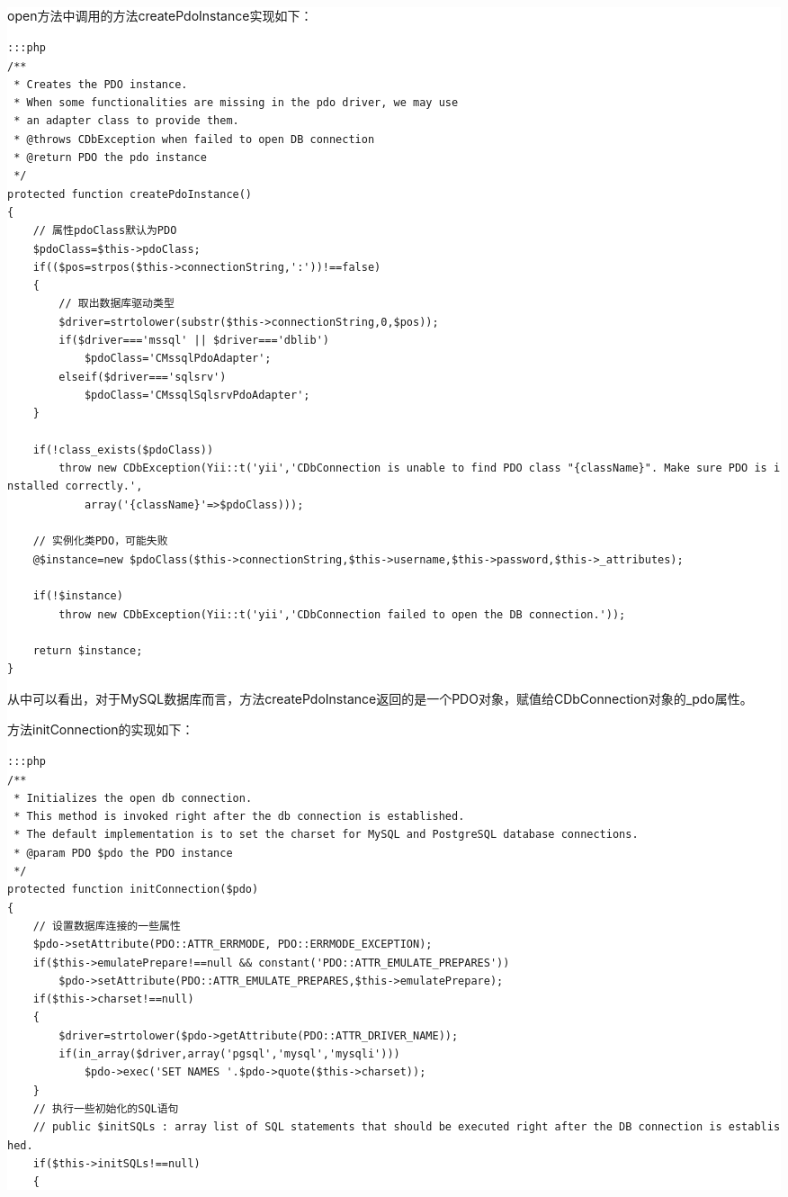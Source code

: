 open方法中调用的方法createPdoInstance实现如下：

    :::php
    /**
     * Creates the PDO instance.
     * When some functionalities are missing in the pdo driver, we may use
     * an adapter class to provide them.
     * @throws CDbException when failed to open DB connection
     * @return PDO the pdo instance
     */
    protected function createPdoInstance()
    {
        // 属性pdoClass默认为PDO
        $pdoClass=$this->pdoClass;
        if(($pos=strpos($this->connectionString,':'))!==false)
        {
            // 取出数据库驱动类型
            $driver=strtolower(substr($this->connectionString,0,$pos));
            if($driver==='mssql' || $driver==='dblib')
                $pdoClass='CMssqlPdoAdapter';
            elseif($driver==='sqlsrv')
                $pdoClass='CMssqlSqlsrvPdoAdapter';
        }

        if(!class_exists($pdoClass))
            throw new CDbException(Yii::t('yii','CDbConnection is unable to find PDO class "{className}". Make sure PDO is installed correctly.',
                array('{className}'=>$pdoClass)));

        // 实例化类PDO，可能失败
        @$instance=new $pdoClass($this->connectionString,$this->username,$this->password,$this->_attributes);

        if(!$instance)
            throw new CDbException(Yii::t('yii','CDbConnection failed to open the DB connection.'));

        return $instance;
    }

从中可以看出，对于MySQL数据库而言，方法createPdoInstance返回的是一个PDO对象，赋值给CDbConnection对象的_pdo属性。

方法initConnection的实现如下：

    :::php
    /**
     * Initializes the open db connection.
     * This method is invoked right after the db connection is established.
     * The default implementation is to set the charset for MySQL and PostgreSQL database connections.
     * @param PDO $pdo the PDO instance
     */
    protected function initConnection($pdo)
    {
        // 设置数据库连接的一些属性
        $pdo->setAttribute(PDO::ATTR_ERRMODE, PDO::ERRMODE_EXCEPTION);
        if($this->emulatePrepare!==null && constant('PDO::ATTR_EMULATE_PREPARES'))
            $pdo->setAttribute(PDO::ATTR_EMULATE_PREPARES,$this->emulatePrepare);
        if($this->charset!==null)
        {
            $driver=strtolower($pdo->getAttribute(PDO::ATTR_DRIVER_NAME));
            if(in_array($driver,array('pgsql','mysql','mysqli')))
                $pdo->exec('SET NAMES '.$pdo->quote($this->charset));
        }
        // 执行一些初始化的SQL语句
        // public $initSQLs : array list of SQL statements that should be executed right after the DB connection is established.
        if($this->initSQLs!==null)
        {